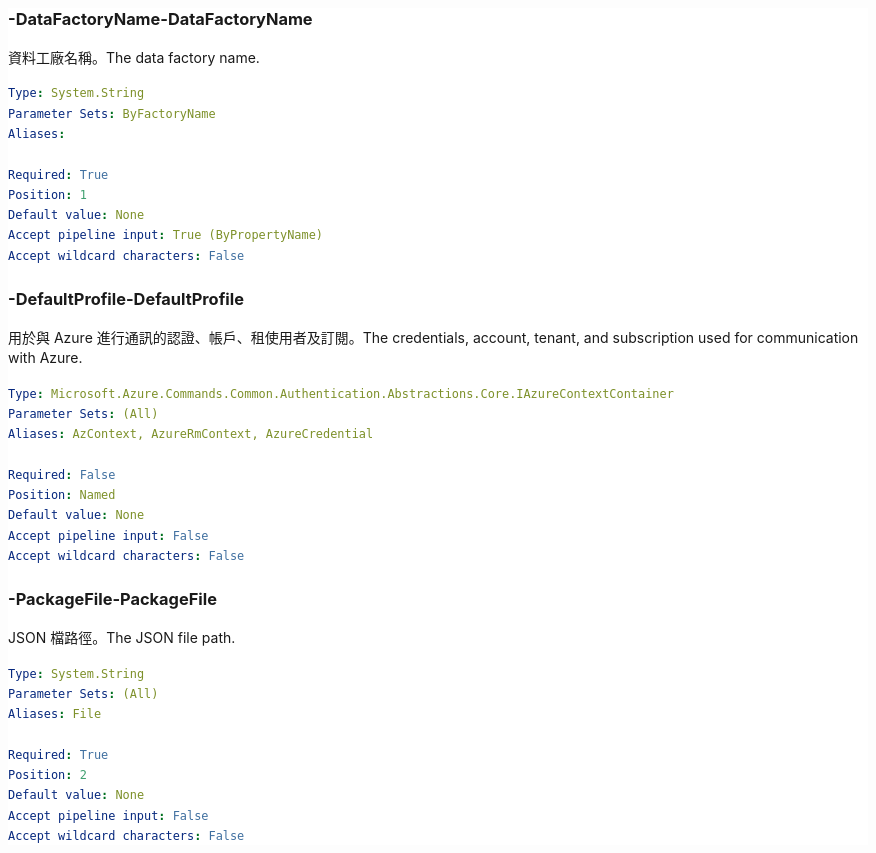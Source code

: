 ### <span data-ttu-id="13400-124">-DataFactoryName</span><span class="sxs-lookup"><span data-stu-id="13400-124">-DataFactoryName</span></span>
<span data-ttu-id="13400-125">資料工廠名稱。</span><span class="sxs-lookup"><span data-stu-id="13400-125">The data factory name.</span></span>

```yaml
Type: System.String
Parameter Sets: ByFactoryName
Aliases:

Required: True
Position: 1
Default value: None
Accept pipeline input: True (ByPropertyName)
Accept wildcard characters: False
```

### <span data-ttu-id="13400-126">-DefaultProfile</span><span class="sxs-lookup"><span data-stu-id="13400-126">-DefaultProfile</span></span>
<span data-ttu-id="13400-127">用於與 Azure 進行通訊的認證、帳戶、租使用者及訂閱。</span><span class="sxs-lookup"><span data-stu-id="13400-127">The credentials, account, tenant, and subscription used for communication with Azure.</span></span>

```yaml
Type: Microsoft.Azure.Commands.Common.Authentication.Abstractions.Core.IAzureContextContainer
Parameter Sets: (All)
Aliases: AzContext, AzureRmContext, AzureCredential

Required: False
Position: Named
Default value: None
Accept pipeline input: False
Accept wildcard characters: False
```

### <span data-ttu-id="13400-128">-PackageFile</span><span class="sxs-lookup"><span data-stu-id="13400-128">-PackageFile</span></span>
<span data-ttu-id="13400-129">JSON 檔路徑。</span><span class="sxs-lookup"><span data-stu-id="13400-129">The JSON file path.</span></span>

```yaml
Type: System.String
Parameter Sets: (All)
Aliases: File

Required: True
Position: 2
Default value: None
Accept pipeline input: False
Accept wildcard characters: False
```
